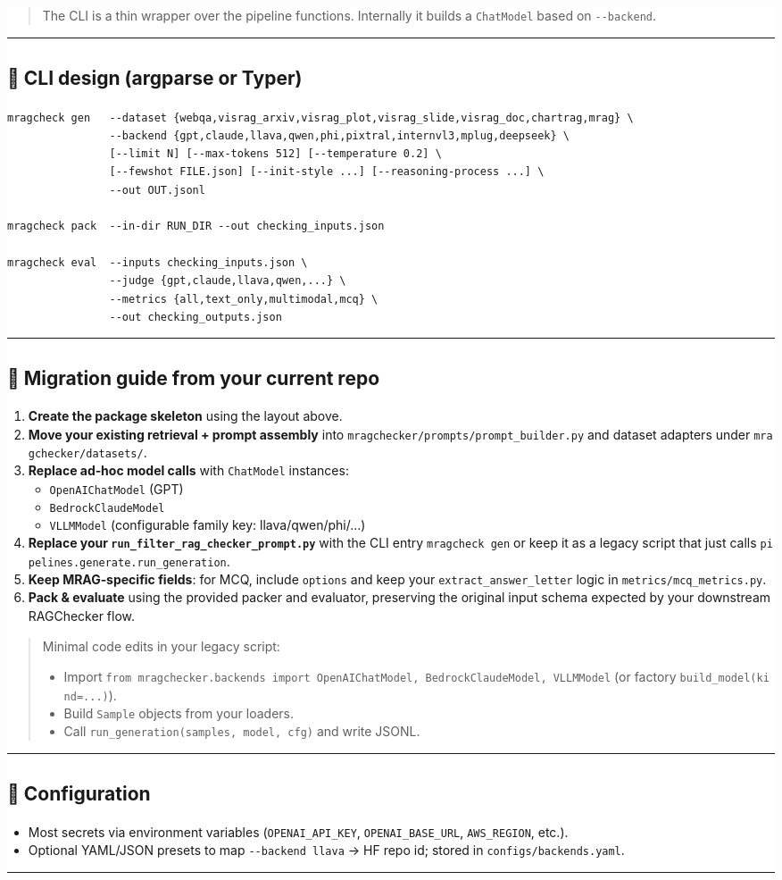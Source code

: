 > The CLI is a thin wrapper over the pipeline functions. Internally it builds a `ChatModel` based on `--backend`.

---

## 🔧 CLI design (argparse or Typer)
```
mragcheck gen   --dataset {webqa,visrag_arxiv,visrag_plot,visrag_slide,visrag_doc,chartrag,mrag} \
                --backend {gpt,claude,llava,qwen,phi,pixtral,internvl3,mplug,deepseek} \
                [--limit N] [--max-tokens 512] [--temperature 0.2] \
                [--fewshot FILE.json] [--init-style ...] [--reasoning-process ...] \
                --out OUT.jsonl

mragcheck pack  --in-dir RUN_DIR --out checking_inputs.json

mragcheck eval  --inputs checking_inputs.json \
                --judge {gpt,claude,llava,qwen,...} \
                --metrics {all,text_only,multimodal,mcq} \
                --out checking_outputs.json
```

---

## 🔄 Migration guide from your current repo

1) **Create the package skeleton** using the layout above.
2) **Move your existing retrieval + prompt assembly** into `mragchecker/prompts/prompt_builder.py` and dataset adapters under `mragchecker/datasets/`.
3) **Replace ad‑hoc model calls** with `ChatModel` instances:
   - `OpenAIChatModel` (GPT)
   - `BedrockClaudeModel`
   - `VLLMModel` (configurable family key: llava/qwen/phi/...)
4) **Replace your `run_filter_rag_checker_prompt.py`** with the CLI entry `mragcheck gen` or keep it as a legacy script that just calls `pipelines.generate.run_generation`.
5) **Keep MRAG‑specific fields**: for MCQ, include `options` and keep your `extract_answer_letter` logic in `metrics/mcq_metrics.py`.
6) **Pack & evaluate** using the provided packer and evaluator, preserving the original input schema expected by your downstream RAGChecker flow.

> Minimal code edits in your legacy script:
> - Import `from mragchecker.backends import OpenAIChatModel, BedrockClaudeModel, VLLMModel` (or factory `build_model(kind=...)`).
> - Build `Sample` objects from your loaders.
> - Call `run_generation(samples, model, cfg)` and write JSONL.

---

## 🔐 Configuration
- Most secrets via environment variables (`OPENAI_API_KEY`, `OPENAI_BASE_URL`, `AWS_REGION`, etc.).
- Optional YAML/JSON presets to map `--backend llava` → HF repo id; stored in `configs/backends.yaml`.

---